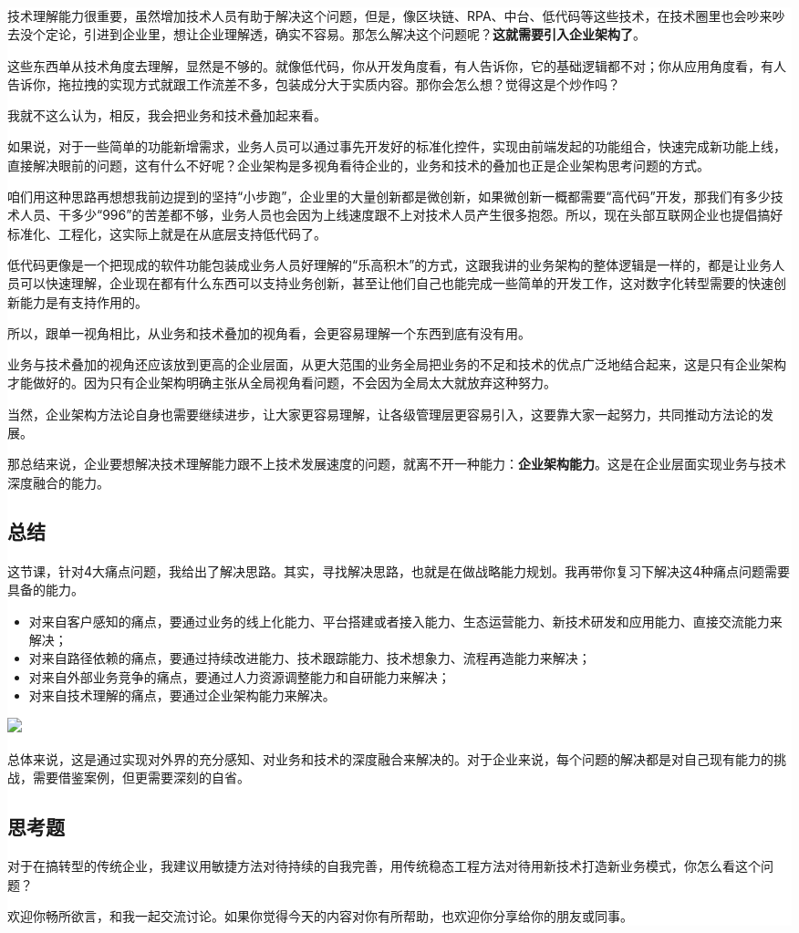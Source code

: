 技术理解能力很重要，虽然增加技术人员有助于解决这个问题，但是，像区块链、RPA、中台、低代码等这些技术，在技术圈里也会吵来吵去没个定论，引进到企业里，想让企业理解透，确实不容易。那怎么解决这个问题呢？**这就需要引入企业架构了**。

这些东西单从技术角度去理解，显然是不够的。就像低代码，你从开发角度看，有人告诉你，它的基础逻辑都不对；你从应用角度看，有人告诉你，拖拉拽的实现方式就跟工作流差不多，包装成分大于实质内容。那你会怎么想？觉得这是个炒作吗？

我就不这么认为，相反，我会把业务和技术叠加起来看。

如果说，对于一些简单的功能新增需求，业务人员可以通过事先开发好的标准化控件，实现由前端发起的功能组合，快速完成新功能上线，直接解决眼前的问题，这有什么不好呢？企业架构是多视角看待企业的，业务和技术的叠加也正是企业架构思考问题的方式。

咱们用这种思路再想想我前边提到的坚持“小步跑”，企业里的大量创新都是微创新，如果微创新一概都需要“高代码”开发，那我们有多少技术人员、干多少“996”的苦差都不够，业务人员也会因为上线速度跟不上对技术人员产生很多抱怨。所以，现在头部互联网企业也提倡搞好标准化、工程化，这实际上就是在从底层支持低代码了。

低代码更像是一个把现成的软件功能包装成业务人员好理解的“乐高积木”的方式，这跟我讲的业务架构的整体逻辑是一样的，都是让业务人员可以快速理解，企业现在都有什么东西可以支持业务创新，甚至让他们自己也能完成一些简单的开发工作，这对数字化转型需要的快速创新能力是有支持作用的。

所以，跟单一视角相比，从业务和技术叠加的视角看，会更容易理解一个东西到底有没有用。

业务与技术叠加的视角还应该放到更高的企业层面，从更大范围的业务全局把业务的不足和技术的优点广泛地结合起来，这是只有企业架构才能做好的。因为只有企业架构明确主张从全局视角看问题，不会因为全局太大就放弃这种努力。

当然，企业架构方法论自身也需要继续进步，让大家更容易理解，让各级管理层更容易引入，这要靠大家一起努力，共同推动方法论的发展。

那总结来说，企业要想解决技术理解能力跟不上技术发展速度的问题，就离不开一种能力：**企业架构能力**。这是在企业层面实现业务与技术深度融合的能力。

## 总结

这节课，针对4大痛点问题，我给出了解决思路。其实，寻找解决思路，也就是在做战略能力规划。我再带你复习下解决这4种痛点问题需要具备的能力。

*   对来自客户感知的痛点，要通过业务的线上化能力、平台搭建或者接入能力、生态运营能力、新技术研发和应用能力、直接交流能力来解决；
*   对来自路径依赖的痛点，要通过持续改进能力、技术跟踪能力、技术想象力、流程再造能力来解决；
*   对来自外部业务竞争的痛点，要通过人力资源调整能力和自研能力来解决；
*   对来自技术理解的痛点，要通过企业架构能力来解决。

![](https://static001.geekbang.org/resource/image/28/d4/28b1af4257b1dcb6c0a91c4e005b82d4.jpg)

总体来说，这是通过实现对外界的充分感知、对业务和技术的深度融合来解决的。对于企业来说，每个问题的解决都是对自己现有能力的挑战，需要借鉴案例，但更需要深刻的自省。

## 思考题

对于在搞转型的传统企业，我建议用敏捷方法对待持续的自我完善，用传统稳态工程方法对待用新技术打造新业务模式，你怎么看这个问题？

欢迎你畅所欲言，和我一起交流讨论。如果你觉得今天的内容对你有所帮助，也欢迎你分享给你的朋友或同事。
    